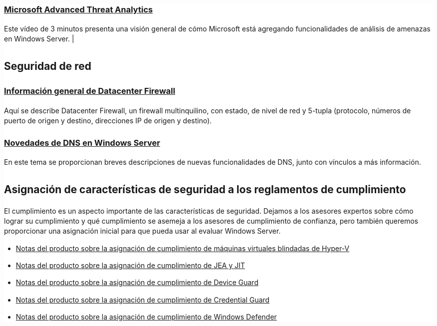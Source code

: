 ### <a name="microsoft-advanced-threat-analytics"></a>[Microsoft Advanced Threat Analytics](https://www.youtube.com/watch?v=0nA9FeTRZFw&list=PL8nfc9haGeb5IZGM8HvmRozetHRpBDKSw)
Este vídeo de 3 minutos presenta una visión general de cómo Microsoft está agregando funcionalidades de análisis de amenazas en Windows Server.                                                                                 |

## <a name="network-security"></a>Seguridad de red

### <a name="datacenter-firewall-overview"></a>[Información general de Datacenter Firewall](/previous-versions/windows/server/dn920240(v=ws.12))
Aquí se describe Datacenter Firewall, un firewall multinquilino, con estado, de nivel de red y 5-tupla (protocolo, números de puerto de origen y destino, direcciones IP de origen y destino).

### <a name="whats-new-in-dns-in-windows-server"></a>[Novedades de DNS en Windows Server](../networking/dns/what-s-new-in-dns-server.md)
En este tema se proporcionan breves descripciones de nuevas funcionalidades de DNS, junto con vínculos a más información.

## <a name="mapping-security-features-to-compliance-regulations"></a>Asignación de características de seguridad a los reglamentos de cumplimiento

El cumplimiento es un aspecto importante de las características de seguridad. Dejamos a los asesores expertos sobre cómo lograr su cumplimiento y qué cumplimiento se asemeja a los asesores de cumplimiento de confianza, pero también queremos proporcionar una asignación inicial para que pueda usar al evaluar Windows Server.

-   [Notas del producto sobre la asignación de cumplimiento de máquinas virtuales blindadas de Hyper-V](https://download.microsoft.com/download/6/D/0/6D06E149-B4C1-4EED-ACD5-DF6066E93CC0/Coalfire_Branded_Hyper_V_Shielded_VMs_Whitepaper_EN_US.pdf)

-   [Notas del producto sobre la asignación de cumplimiento de JEA y JIT](https://download.microsoft.com/download/2/7/A/27A2B5BB-6B52-4482-87C1-DA9D6B6D8C8D/Coalfire_Branded_Privileged_Identity_Manager_Whitepaper_EN_US.pdf)

-   [Notas del producto sobre la asignación de cumplimiento de Device Guard](https://download.microsoft.com/download/6/9/D/69D9E610-D23C-4F7E-A8CC-D65B87CEB4F8/Coalfire_Branded_Device_Guard_Whitepaper_EN_US.pdf)

-   [Notas del producto sobre la asignación de cumplimiento de Credential Guard](https://download.microsoft.com/download/8/1/2/812009C9-E4B8-4D4B-AADD-FDC373D0A076/Coalfire_Branded_Credential_Guard_Whitepaper_EN_US.pdf)

-   [Notas del producto sobre la asignación de cumplimiento de Windows Defender](https://download.microsoft.com/download/C/7/7/C778B7BB-0783-42D7-93A9-B86DFB5A7BAD/Coalfire_Branded_Windows_Defender_Whitepaper_EN_US.pdf)